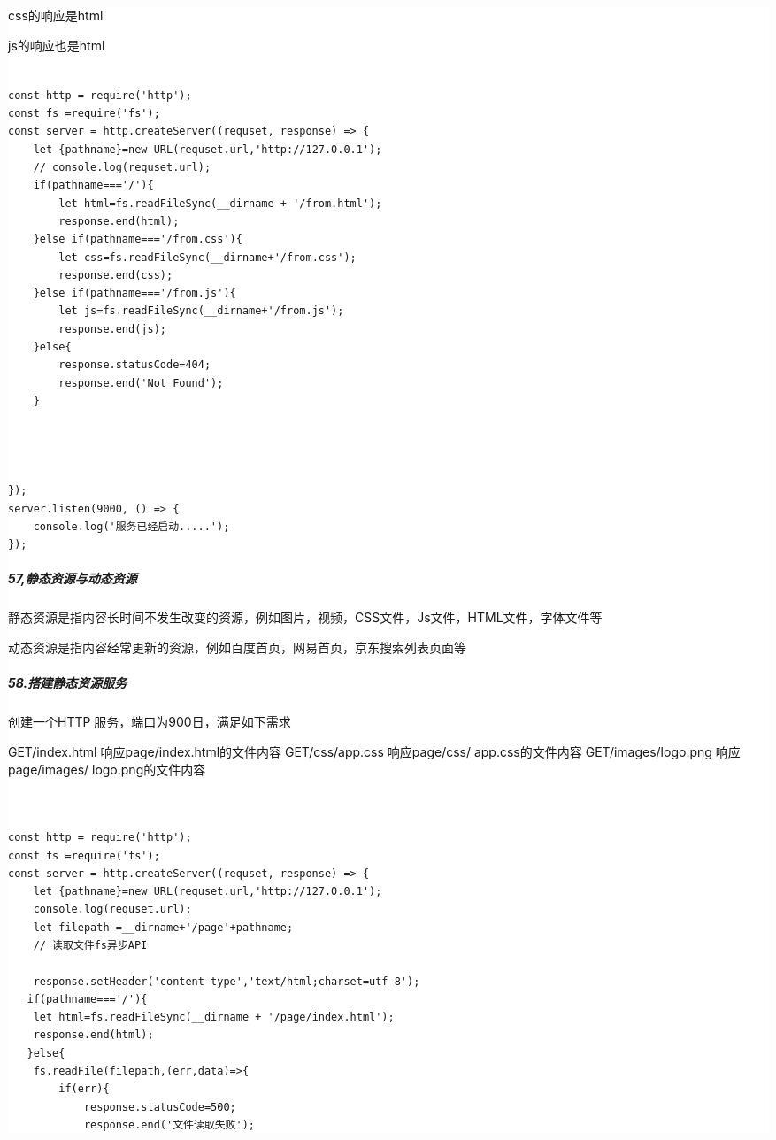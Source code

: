 css的响应是html

js的响应也是html

```

const http = require('http');
const fs =require('fs');
const server = http.createServer((requset, response) => {
    let {pathname}=new URL(requset.url,'http://127.0.0.1');
    // console.log(requset.url);
    if(pathname==='/'){
        let html=fs.readFileSync(__dirname + '/from.html');
        response.end(html);
    }else if(pathname==='/from.css'){
        let css=fs.readFileSync(__dirname+'/from.css');
        response.end(css);
    }else if(pathname==='/from.js'){
        let js=fs.readFileSync(__dirname+'/from.js');
        response.end(js);
    }else{
        response.statusCode=404;
        response.end('Not Found');
    }
    
    


});
server.listen(9000, () => {
    console.log('服务已经启动.....');
});
```

##### 57,静态资源与动态资源

静态资源是指内容长时间不发生改变的资源，例如图片，视频，CSS文件，Js文件，HTML文件，字体文件等

动态资源是指内容经常更新的资源，例如百度首页，网易首页，京东搜索列表页面等

##### 58.搭建静态资源服务

创建一个HTTP 服务，端口为900日，满足如下需求

GET/index.html			响应page/index.html的文件内容
GET/css/app.css			响应page/css/ app.css的文件内容
GET/images/logo.png	响应page/images/ logo.png的文件内容

```


const http = require('http');
const fs =require('fs');
const server = http.createServer((requset, response) => {
    let {pathname}=new URL(requset.url,'http://127.0.0.1');
    console.log(requset.url);
    let filepath =__dirname+'/page'+pathname;
    // 读取文件fs异步API

    response.setHeader('content-type','text/html;charset=utf-8');
   if(pathname==='/'){
    let html=fs.readFileSync(__dirname + '/page/index.html');
    response.end(html);
   }else{
    fs.readFile(filepath,(err,data)=>{
        if(err){
            response.statusCode=500;
            response.end('文件读取失败');
```